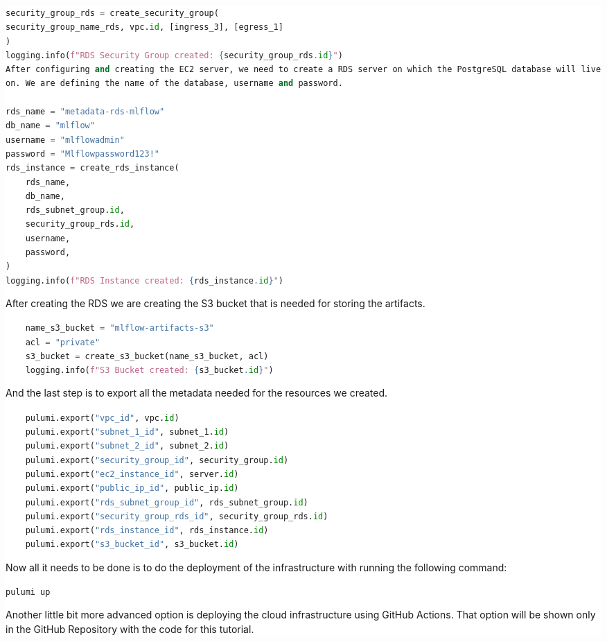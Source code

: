```python
security_group_rds = create_security_group(
security_group_name_rds, vpc.id, [ingress_3], [egress_1]
)
logging.info(f"RDS Security Group created: {security_group_rds.id}")
After configuring and creating the EC2 server, we need to create a RDS server on which the PostgreSQL database will live on. We are defining the name of the database, username and password.

rds_name = "metadata-rds-mlflow"
db_name = "mlflow"
username = "mlflowadmin"
password = "Mlflowpassword123!"
rds_instance = create_rds_instance(
    rds_name,
    db_name,
    rds_subnet_group.id,
    security_group_rds.id,
    username,
    password,
)
logging.info(f"RDS Instance created: {rds_instance.id}")
```

After creating the RDS we are creating the S3 bucket that is needed for storing the artifacts.

```python
    name_s3_bucket = "mlflow-artifacts-s3"
    acl = "private"
    s3_bucket = create_s3_bucket(name_s3_bucket, acl)
    logging.info(f"S3 Bucket created: {s3_bucket.id}")
```

And the last step is to export all the metadata needed for the resources we created.
```python
    pulumi.export("vpc_id", vpc.id)
    pulumi.export("subnet_1_id", subnet_1.id)
    pulumi.export("subnet_2_id", subnet_2.id)
    pulumi.export("security_group_id", security_group.id)
    pulumi.export("ec2_instance_id", server.id)
    pulumi.export("public_ip_id", public_ip.id)
    pulumi.export("rds_subnet_group_id", rds_subnet_group.id)
    pulumi.export("security_group_rds_id", security_group_rds.id)
    pulumi.export("rds_instance_id", rds_instance.id)
    pulumi.export("s3_bucket_id", s3_bucket.id)
```

Now all it needs to be done is to do the deployment of the infrastructure with running the following command:

```bash
pulumi up
```

Another little bit more advanced option is deploying the cloud infrastructure using GitHub Actions. That option will be shown only in the GitHub Repository with the code for this tutorial.
